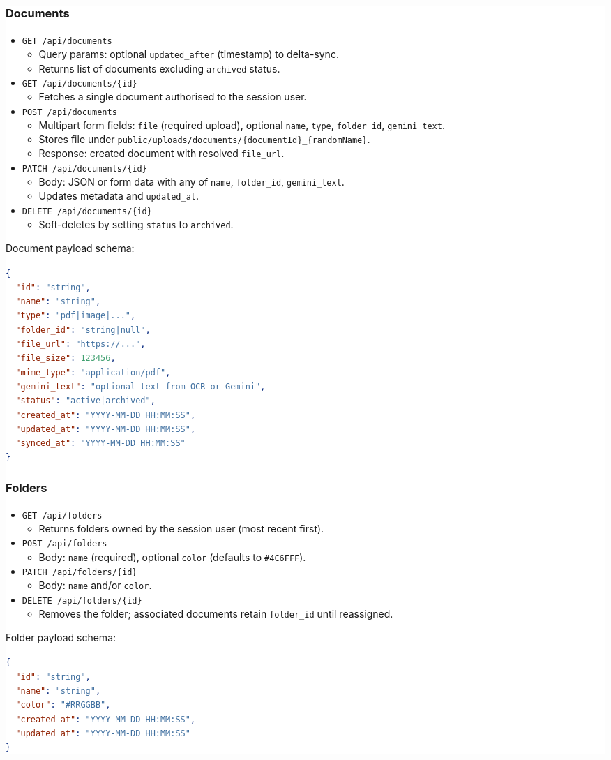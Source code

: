 ### Documents
- `GET /api/documents`
  - Query params: optional `updated_after` (timestamp) to delta-sync.
  - Returns list of documents excluding `archived` status.
- `GET /api/documents/{id}`
  - Fetches a single document authorised to the session user.
- `POST /api/documents`
  - Multipart form fields: `file` (required upload), optional `name`, `type`, `folder_id`, `gemini_text`.
  - Stores file under `public/uploads/documents/{documentId}_{randomName}`.
  - Response: created document with resolved `file_url`.
- `PATCH /api/documents/{id}`
  - Body: JSON or form data with any of `name`, `folder_id`, `gemini_text`.
  - Updates metadata and `updated_at`.
- `DELETE /api/documents/{id}`
  - Soft-deletes by setting `status` to `archived`.

Document payload schema:
```json
{
  "id": "string",
  "name": "string",
  "type": "pdf|image|...",
  "folder_id": "string|null",
  "file_url": "https://...",
  "file_size": 123456,
  "mime_type": "application/pdf",
  "gemini_text": "optional text from OCR or Gemini",
  "status": "active|archived",
  "created_at": "YYYY-MM-DD HH:MM:SS",
  "updated_at": "YYYY-MM-DD HH:MM:SS",
  "synced_at": "YYYY-MM-DD HH:MM:SS"
}
```

### Folders
- `GET /api/folders`
  - Returns folders owned by the session user (most recent first).
- `POST /api/folders`
  - Body: `name` (required), optional `color` (defaults to `#4C6FFF`).
- `PATCH /api/folders/{id}`
  - Body: `name` and/or `color`.
- `DELETE /api/folders/{id}`
  - Removes the folder; associated documents retain `folder_id` until reassigned.

Folder payload schema:
```json
{
  "id": "string",
  "name": "string",
  "color": "#RRGGBB",
  "created_at": "YYYY-MM-DD HH:MM:SS",
  "updated_at": "YYYY-MM-DD HH:MM:SS"
}
```
